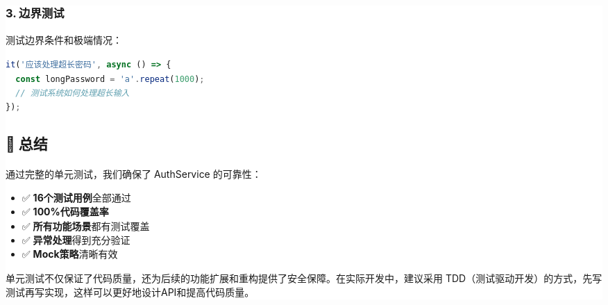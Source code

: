 ### 3. 边界测试

测试边界条件和极端情况：

```typescript
it('应该处理超长密码', async () => {
  const longPassword = 'a'.repeat(1000);
  // 测试系统如何处理超长输入
});
```

## 📝 总结

通过完整的单元测试，我们确保了 AuthService 的可靠性：

- ✅ **16个测试用例**全部通过
- ✅ **100%代码覆盖率**
- ✅ **所有功能场景**都有测试覆盖
- ✅ **异常处理**得到充分验证
- ✅ **Mock策略**清晰有效

单元测试不仅保证了代码质量，还为后续的功能扩展和重构提供了安全保障。在实际开发中，建议采用 TDD（测试驱动开发）的方式，先写测试再写实现，这样可以更好地设计API和提高代码质量。